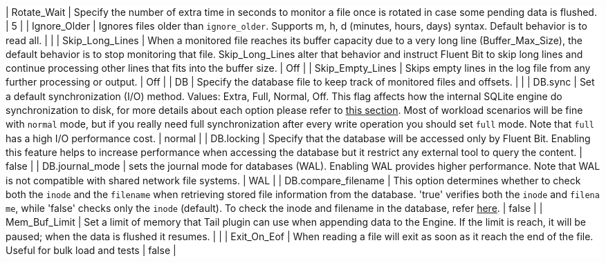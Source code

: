 | Rotate\_Wait | Specify the number of extra time in seconds to monitor a file once is rotated in case some pending data is flushed.                                                                                                                                                                                                                                                                                                                                                                                      | 5 |
| Ignore\_Older | Ignores files older than `ignore_older`. Supports m, h, d (minutes, hours, days) syntax. Default behavior is to read all.                                                                                                                                                                                                                                                                               |  |
| Skip\_Long\_Lines | When a monitored file reaches its buffer capacity due to a very long line \(Buffer\_Max\_Size\), the default behavior is to stop monitoring that file. Skip\_Long\_Lines alter that behavior and instruct Fluent Bit to skip long lines and continue processing other lines that fits into the buffer size.                                                                                                                                                                                              | Off |
| Skip\_Empty\_Lines | Skips empty lines in the log file from any further processing or output.                                                                                                                                                                                                                                                                                                                                                                                                                                 | Off |
| DB | Specify the database file to keep track of monitored files and offsets.                                                                                                                                                                                                                                                                                                                                                                                                                                  |  |
| DB.sync | Set a default synchronization \(I/O\) method. Values: Extra, Full, Normal, Off. This flag affects how the internal SQLite engine do synchronization to disk, for more details about each option please refer to [this section](https://www.sqlite.org/pragma.html#pragma_synchronous). Most of workload scenarios will be fine with `normal` mode, but if you really need full synchronization after every write operation you should set `full` mode. Note that `full` has a high I/O performance cost. | normal |
| DB.locking | Specify that the database will be accessed only by Fluent Bit. Enabling this feature helps to increase performance when accessing the database but it restrict any external tool to query the content.                                                                                                                                                                                                                                                                                                   | false |
| DB.journal\_mode | sets the journal mode for databases \(WAL\). Enabling WAL provides higher performance. Note that WAL is not compatible with shared network file systems.                                                                                                                                                                                                                                                                                                                                                 | WAL |
| DB.compare_filename | This option determines whether to check both the `inode` and the `filename` when retrieving stored file information from the database. 'true' verifies both the `inode` and `filename`, while 'false' checks only the `inode` (default). To check the inode and filename in the database, refer [here](#keep_state).                                                                                                                     | false |
| Mem\_Buf\_Limit | Set a limit of memory that Tail plugin can use when appending data to the Engine. If the limit is reach, it will be paused; when the data is flushed it resumes.                                                                                                                                                                                                                                                                                                                                         |  |
| Exit\_On\_Eof | When reading a file will exit as soon as it reach the end of the file. Useful for bulk load and tests                                                                                                                                                                                                                                                                                                                                                                                                    | false |